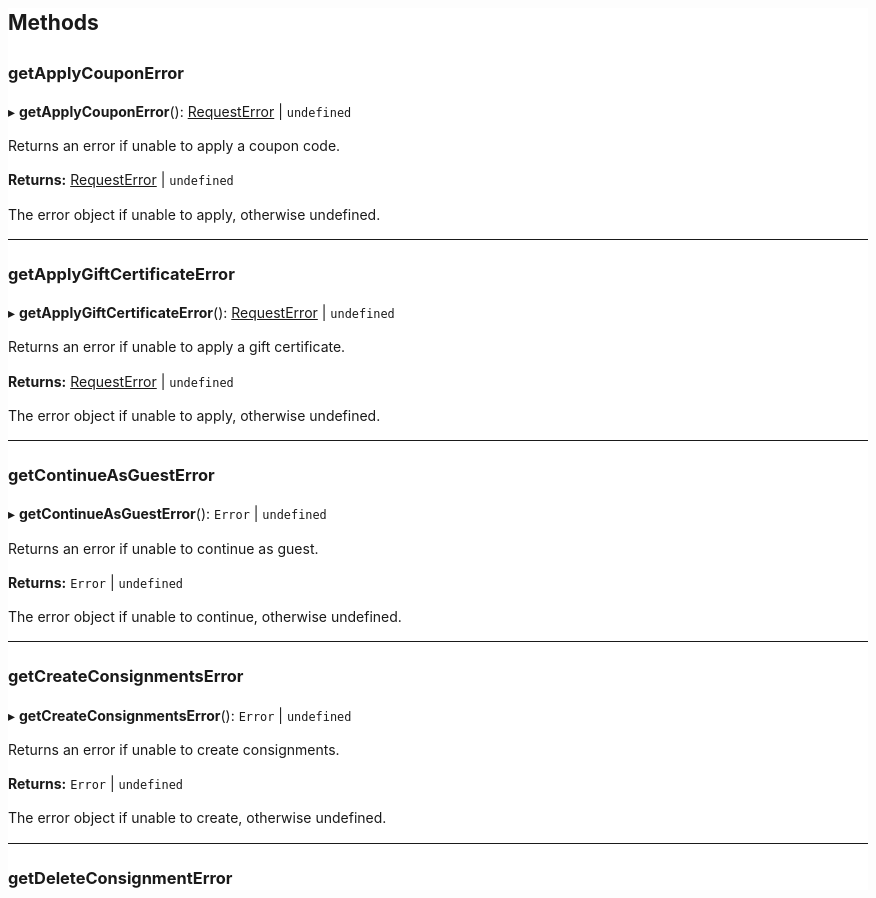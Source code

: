
## Methods

<a id="getapplycouponerror"></a>

###  getApplyCouponError

▸ **getApplyCouponError**():  [RequestError](../classes/requesterror.md) &#124; `undefined`

Returns an error if unable to apply a coupon code.

**Returns:**  [RequestError](../classes/requesterror.md) &#124; `undefined`

The error object if unable to apply, otherwise undefined.

___
<a id="getapplygiftcertificateerror"></a>

###  getApplyGiftCertificateError

▸ **getApplyGiftCertificateError**():  [RequestError](../classes/requesterror.md) &#124; `undefined`

Returns an error if unable to apply a gift certificate.

**Returns:**  [RequestError](../classes/requesterror.md) &#124; `undefined`

The error object if unable to apply, otherwise undefined.

___
<a id="getcontinueasguesterror"></a>

###  getContinueAsGuestError

▸ **getContinueAsGuestError**():  `Error` &#124; `undefined`

Returns an error if unable to continue as guest.

**Returns:**  `Error` &#124; `undefined`

The error object if unable to continue, otherwise undefined.

___
<a id="getcreateconsignmentserror"></a>

###  getCreateConsignmentsError

▸ **getCreateConsignmentsError**():  `Error` &#124; `undefined`

Returns an error if unable to create consignments.

**Returns:**  `Error` &#124; `undefined`

The error object if unable to create, otherwise undefined.

___
<a id="getdeleteconsignmenterror"></a>

###  getDeleteConsignmentError
